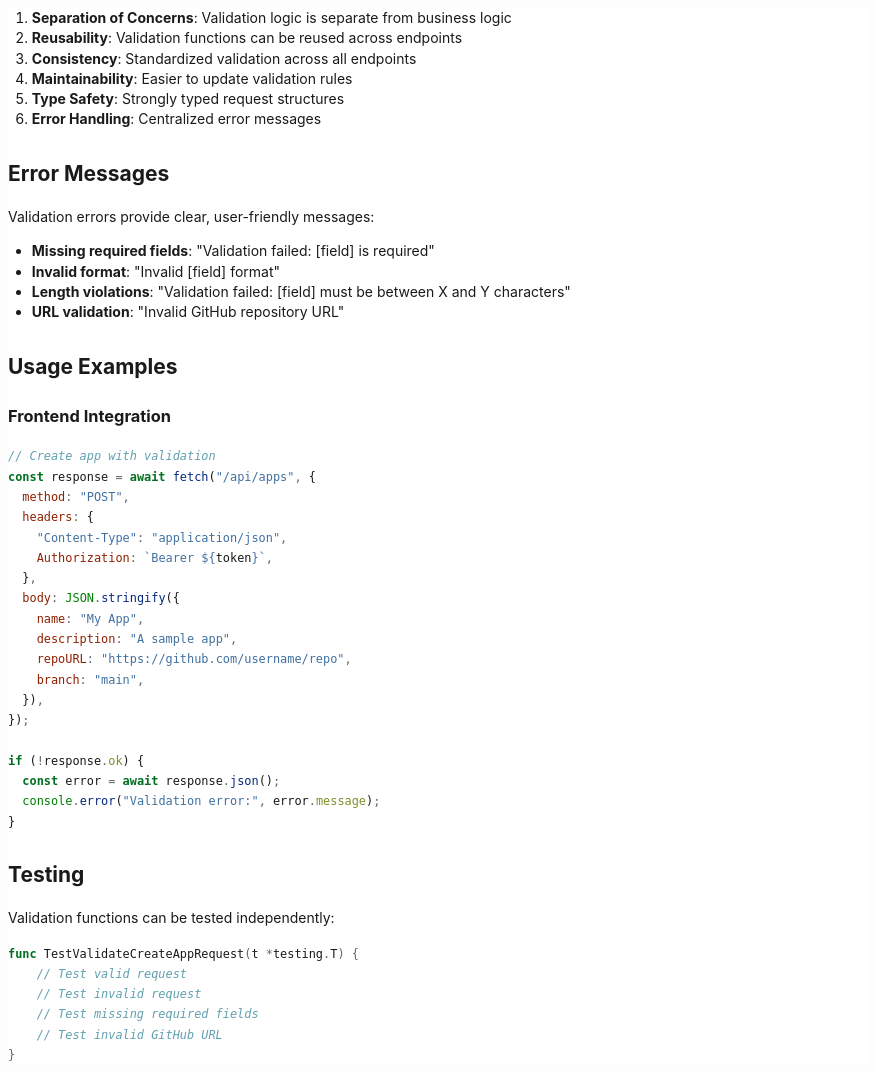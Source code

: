 1. **Separation of Concerns**: Validation logic is separate from business logic
2. **Reusability**: Validation functions can be reused across endpoints
3. **Consistency**: Standardized validation across all endpoints
4. **Maintainability**: Easier to update validation rules
5. **Type Safety**: Strongly typed request structures
6. **Error Handling**: Centralized error messages

## Error Messages

Validation errors provide clear, user-friendly messages:

- **Missing required fields**: "Validation failed: [field] is required"
- **Invalid format**: "Invalid [field] format"
- **Length violations**: "Validation failed: [field] must be between X and Y characters"
- **URL validation**: "Invalid GitHub repository URL"

## Usage Examples

### Frontend Integration

```javascript
// Create app with validation
const response = await fetch("/api/apps", {
  method: "POST",
  headers: {
    "Content-Type": "application/json",
    Authorization: `Bearer ${token}`,
  },
  body: JSON.stringify({
    name: "My App",
    description: "A sample app",
    repoURL: "https://github.com/username/repo",
    branch: "main",
  }),
});

if (!response.ok) {
  const error = await response.json();
  console.error("Validation error:", error.message);
}
```

## Testing

Validation functions can be tested independently:

```go
func TestValidateCreateAppRequest(t *testing.T) {
    // Test valid request
    // Test invalid request
    // Test missing required fields
    // Test invalid GitHub URL
}
```
